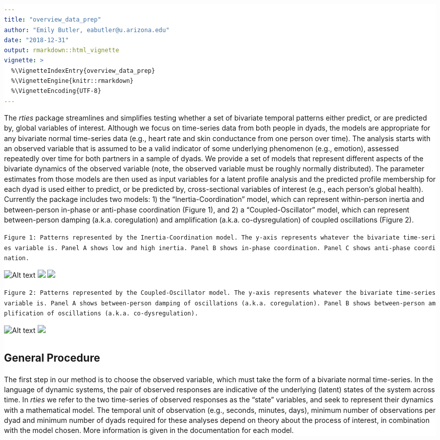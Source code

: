 ```yaml
---
title: "overview_data_prep"
author: "Emily Butler, eabutler@u.arizona.edu"
date: "2018-12-31"
output: rmarkdown::html_vignette
vignette: >
  %\VignetteIndexEntry{overview_data_prep}
  %\VignetteEngine{knitr::rmarkdown}
  %\VignetteEncoding{UTF-8}
---
```




The _rties_ package streamlines and simplifies testing whether a set of bivariate temporal patterns either predict, or are predicted by, global variables of interest. Although we focus on time-series data from both people in dyads, the models are appropriate for any bivariate normal time-series data (e.g., heart rate and skin conductance from one person over time). The analysis starts with an observed variable that is assumed to be a valid indicator of some underlying phenomenon (e.g., emotion), assessed repeatedly over time for both partners in a sample of dyads. We provide a set of models that represent different aspects of the bivariate dynamics of the observed variable (note, the observed variable must be roughly normally distributed). The parameter estimates from those models are then used as input variables for a latent profile analysis and the predicted profile membership for each dyad is used either to predict, or be predicted by, cross-sectional variables of interest (e.g., each person’s global health). Currently the package includes two models: 1) the “Inertia-Coordination” model, which can represent within-person inertia and between-person in-phase or anti-phase coordination (Figure 1), and 2) a “Coupled-Oscillator” model, which can represent between-person damping (a.k.a. coregulation) and amplification (a.k.a. co-dysregulation) of coupled oscillations (Figure 2).
```
Figure 1: Patterns represented by the Inertia-Coordination model. The y-axis represents whatever the bivariate time-series variable is. Panel A shows low and high inertia. Panel B shows in-phase coordination. Panel C shows anti-phase coordination.
```
![Alt text](inertia.png) ![](inphase.png) ![](antiphase.png)
```
Figure 2: Patterns represented by the Coupled-Oscillator model. The y-axis represents whatever the bivariate time-series variable is. Panel A shows between-person damping of oscillations (a.k.a. coregulation). Panel B shows between-person amplification of oscillations (a.k.a. co-dysregulation).
```
![Alt text](coreg.png) ![](codysreg.png) 


## General Procedure

The first step in our method is to choose the observed variable, which must take the form of a bivariate normal time-series. In the language of dynamic systems, the pair of observed responses are indicative of the underlying (latent) states of the system across time. In _rties_ we refer to the two time-series of observed responses as the “state” variables, and seek to represent their dynamics with a mathematical model. The temporal unit of observation (e.g., seconds, minutes, days), minimum number of observations per dyad and minimum number of dyads required for these analyses depend on theory about the process of interest, in combination with the model chosen. More information is given in the documentation for each model.   
